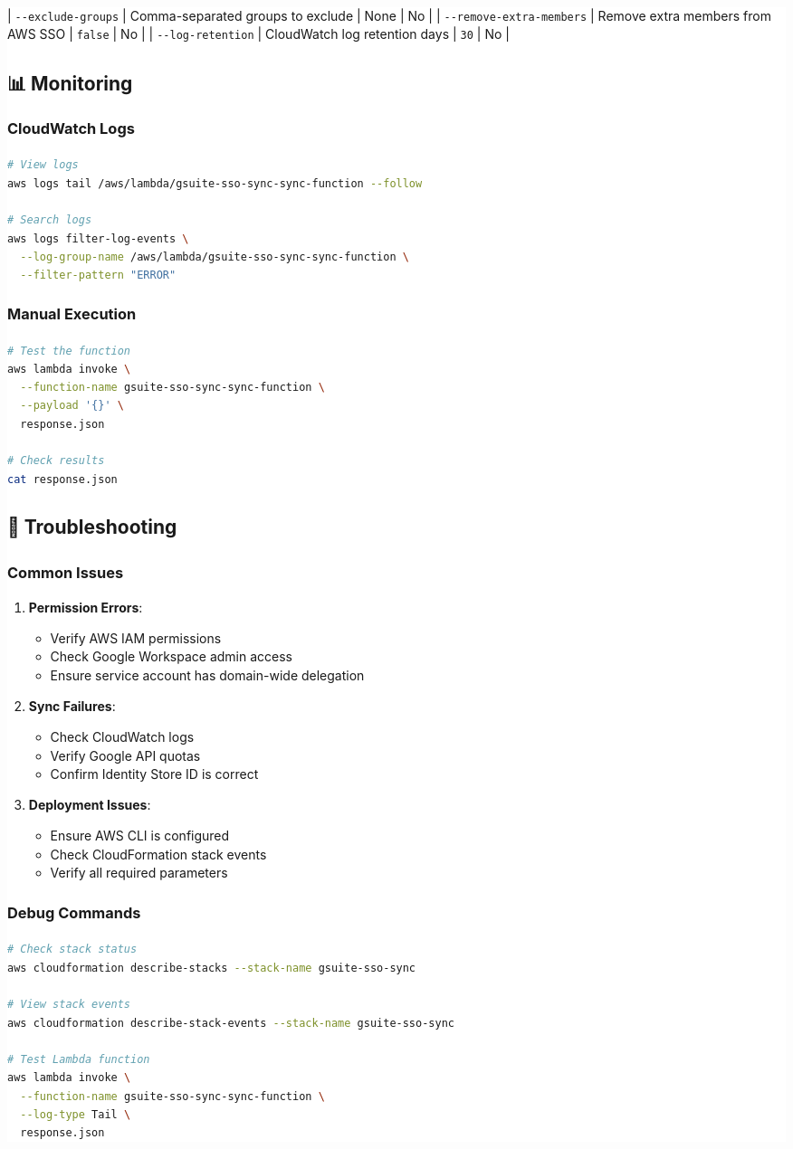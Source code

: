 | `--exclude-groups` | Comma-separated groups to exclude | None | No |
| `--remove-extra-members` | Remove extra members from AWS SSO | `false` | No |
| `--log-retention` | CloudWatch log retention days | `30` | No |

## 📊 Monitoring

### CloudWatch Logs
```bash
# View logs
aws logs tail /aws/lambda/gsuite-sso-sync-sync-function --follow

# Search logs
aws logs filter-log-events \
  --log-group-name /aws/lambda/gsuite-sso-sync-sync-function \
  --filter-pattern "ERROR"
```

### Manual Execution
```bash
# Test the function
aws lambda invoke \
  --function-name gsuite-sso-sync-sync-function \
  --payload '{}' \
  response.json

# Check results
cat response.json
```

## 🔧 Troubleshooting

### Common Issues

1. **Permission Errors**:
   - Verify AWS IAM permissions
   - Check Google Workspace admin access
   - Ensure service account has domain-wide delegation

2. **Sync Failures**:
   - Check CloudWatch logs
   - Verify Google API quotas
   - Confirm Identity Store ID is correct

3. **Deployment Issues**:
   - Ensure AWS CLI is configured
   - Check CloudFormation stack events
   - Verify all required parameters

### Debug Commands
```bash
# Check stack status
aws cloudformation describe-stacks --stack-name gsuite-sso-sync

# View stack events
aws cloudformation describe-stack-events --stack-name gsuite-sso-sync

# Test Lambda function
aws lambda invoke \
  --function-name gsuite-sso-sync-sync-function \
  --log-type Tail \
  response.json
```